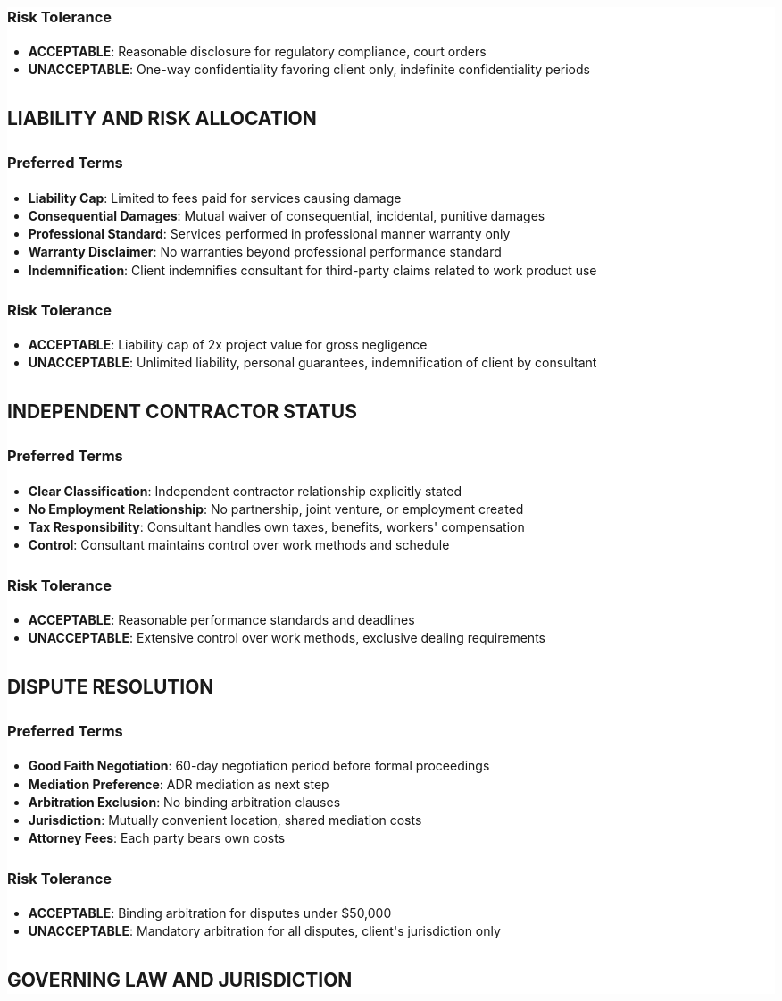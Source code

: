 ### Risk Tolerance
- **ACCEPTABLE**: Reasonable disclosure for regulatory compliance, court orders
- **UNACCEPTABLE**: One-way confidentiality favoring client only, indefinite confidentiality periods

## LIABILITY AND RISK ALLOCATION

### Preferred Terms
- **Liability Cap**: Limited to fees paid for services causing damage
- **Consequential Damages**: Mutual waiver of consequential, incidental, punitive damages
- **Professional Standard**: Services performed in professional manner warranty only
- **Warranty Disclaimer**: No warranties beyond professional performance standard
- **Indemnification**: Client indemnifies consultant for third-party claims related to work product use

### Risk Tolerance
- **ACCEPTABLE**: Liability cap of 2x project value for gross negligence
- **UNACCEPTABLE**: Unlimited liability, personal guarantees, indemnification of client by consultant

## INDEPENDENT CONTRACTOR STATUS

### Preferred Terms
- **Clear Classification**: Independent contractor relationship explicitly stated
- **No Employment Relationship**: No partnership, joint venture, or employment created
- **Tax Responsibility**: Consultant handles own taxes, benefits, workers' compensation
- **Control**: Consultant maintains control over work methods and schedule

### Risk Tolerance
- **ACCEPTABLE**: Reasonable performance standards and deadlines
- **UNACCEPTABLE**: Extensive control over work methods, exclusive dealing requirements

## DISPUTE RESOLUTION

### Preferred Terms
- **Good Faith Negotiation**: 60-day negotiation period before formal proceedings
- **Mediation Preference**: ADR mediation as next step
- **Arbitration Exclusion**: No binding arbitration clauses
- **Jurisdiction**: Mutually convenient location, shared mediation costs
- **Attorney Fees**: Each party bears own costs

### Risk Tolerance
- **ACCEPTABLE**: Binding arbitration for disputes under $50,000
- **UNACCEPTABLE**: Mandatory arbitration for all disputes, client's jurisdiction only

## GOVERNING LAW AND JURISDICTION
